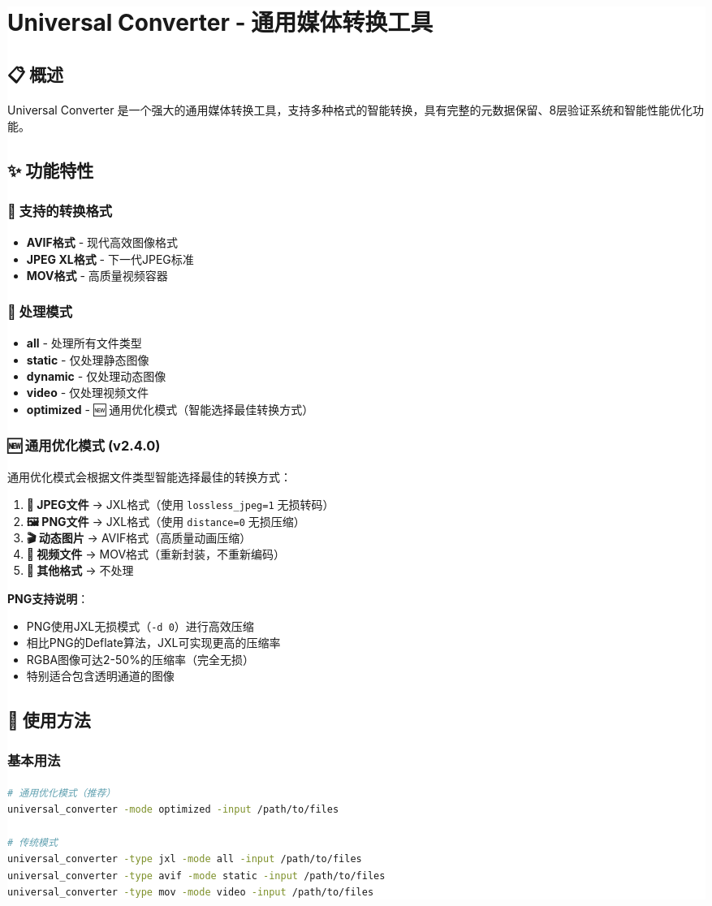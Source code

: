 # Universal Converter - 通用媒体转换工具

## 📋 概述

Universal Converter 是一个强大的通用媒体转换工具，支持多种格式的智能转换，具有完整的元数据保留、8层验证系统和智能性能优化功能。

## ✨ 功能特性

### 🎨 支持的转换格式
- **AVIF格式** - 现代高效图像格式
- **JPEG XL格式** - 下一代JPEG标准
- **MOV格式** - 高质量视频容器

### 🔧 处理模式
- **all** - 处理所有文件类型
- **static** - 仅处理静态图像
- **dynamic** - 仅处理动态图像
- **video** - 仅处理视频文件
- **optimized** - 🆕 通用优化模式（智能选择最佳转换方式）

### 🆕 通用优化模式 (v2.4.0)

通用优化模式会根据文件类型智能选择最佳的转换方式：

1. **📸 JPEG文件** → JXL格式（使用 `lossless_jpeg=1` 无损转码）
2. **🖼️ PNG文件** → JXL格式（使用 `distance=0` 无损压缩）
3. **🎬 动态图片** → AVIF格式（高质量动画压缩）
4. **🎥 视频文件** → MOV格式（重新封装，不重新编码）
5. **🚫 其他格式** → 不处理

**PNG支持说明**：
- PNG使用JXL无损模式（`-d 0`）进行高效压缩
- 相比PNG的Deflate算法，JXL可实现更高的压缩率
- RGBA图像可达2-50%的压缩率（完全无损）
- 特别适合包含透明通道的图像

## 🚀 使用方法

### 基本用法

```bash
# 通用优化模式（推荐）
universal_converter -mode optimized -input /path/to/files

# 传统模式
universal_converter -type jxl -mode all -input /path/to/files
universal_converter -type avif -mode static -input /path/to/files
universal_converter -type mov -mode video -input /path/to/files
```
